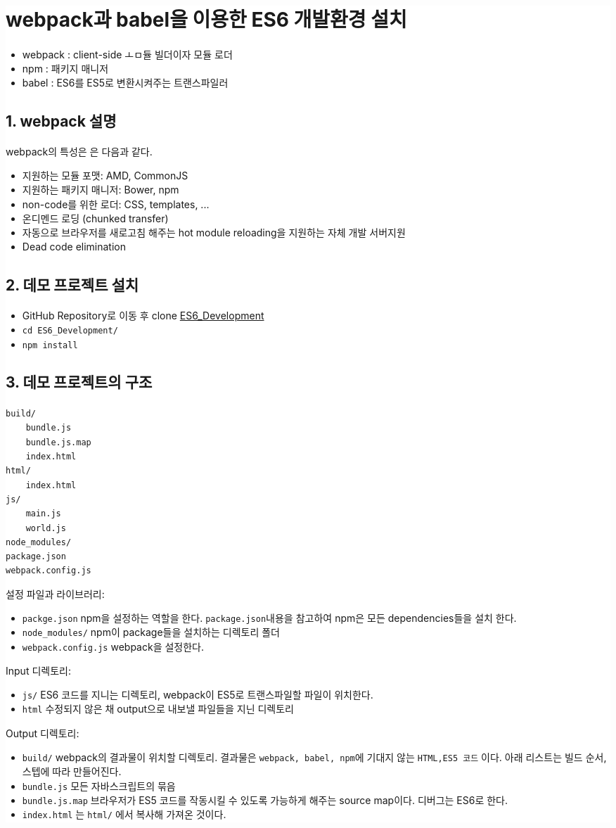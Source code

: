# webpack과 babel을 이용한 ES6 개발환경 설치

- webpack : client-side ㅗㅁ듈 빌더이자 모듈 로더
- npm : 패키지 매니저
- babel : ES6를 ES5로 변환시켜주는 트랜스파일러

## 1. webpack 설명

webpack의 특성은 은 다음과 같다.
- 지원하는 모듈 포맷: AMD, CommonJS
- 지원하는 패키지 매니저: Bower, npm
- non-code를 위한 로더: CSS, templates, ...
- 온디멘드 로딩 (chunked transfer)
- 자동으로 브라우저를 새로고침 해주는 hot module reloading을 지원하는 자체 개발 서버지원
- Dead code elimination


## 2. 데모 프로젝트 설치
- GitHub Repository로 이동 후 clone [ES6_Development](https://github.com/RyuJun/ES6_Development)
- `cd ES6_Development/`
- `npm install`

## 3. 데모 프로젝트의 구조
```bash
build/
    bundle.js
    bundle.js.map
    index.html
html/
    index.html
js/
    main.js
    world.js
node_modules/
package.json
webpack.config.js
```
설정 파일과 라이브러리:
- `packge.json` npm을 설정하는 역할을 한다. `package.json`내용을 참고하여 npm은 모든 dependencies들을 설치 한다.
- `node_modules/` npm이 package들을 설치하는 디렉토리 폴더
- `webpack.config.js` webpack을 설정한다. 

Input 디렉토리:
- `js/` ES6 코드를 지니는 디렉토리, webpack이 ES5로 트랜스파일할 파일이 위치한다.
- `html` 수정되지 않은 채 output으로 내보낼 파일들을 지닌 디렉토리

Output 디렉토리:
- `build/` webpack의 결과물이 위치할 디렉토리. 결과물은 `webpack, babel, npm`에 기대지 않는 `HTML,ES5 코드` 이다. 아래 리스트는 빌드 순서, 스텝에 따라 만들어진다.
- `bundle.js` 모든 자바스크립트의 묶음
- `bundle.js.map` 브라우저가 ES5 코드를 작동시킬 수 있도록 가능하게 해주는 source map이다. 디버그는 ES6로 한다.
- `index.html` 는 `html/` 에서 복사해 가져온 것이다.
